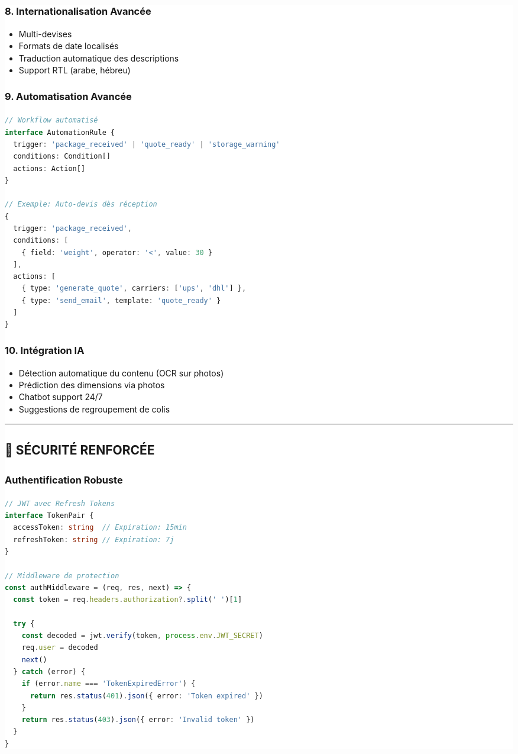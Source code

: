 ### 8. **Internationalisation Avancée**
- Multi-devises
- Formats de date localisés
- Traduction automatique des descriptions
- Support RTL (arabe, hébreu)

### 9. **Automatisation Avancée**
```typescript
// Workflow automatisé
interface AutomationRule {
  trigger: 'package_received' | 'quote_ready' | 'storage_warning'
  conditions: Condition[]
  actions: Action[]
}

// Exemple: Auto-devis dès réception
{
  trigger: 'package_received',
  conditions: [
    { field: 'weight', operator: '<', value: 30 }
  ],
  actions: [
    { type: 'generate_quote', carriers: ['ups', 'dhl'] },
    { type: 'send_email', template: 'quote_ready' }
  ]
}
```

### 10. **Intégration IA**
- Détection automatique du contenu (OCR sur photos)
- Prédiction des dimensions via photos
- Chatbot support 24/7
- Suggestions de regroupement de colis

---

## 🔐 SÉCURITÉ RENFORCÉE

### Authentification Robuste
```typescript
// JWT avec Refresh Tokens
interface TokenPair {
  accessToken: string  // Expiration: 15min
  refreshToken: string // Expiration: 7j
}

// Middleware de protection
const authMiddleware = (req, res, next) => {
  const token = req.headers.authorization?.split(' ')[1]
  
  try {
    const decoded = jwt.verify(token, process.env.JWT_SECRET)
    req.user = decoded
    next()
  } catch (error) {
    if (error.name === 'TokenExpiredError') {
      return res.status(401).json({ error: 'Token expired' })
    }
    return res.status(403).json({ error: 'Invalid token' })
  }
}
```
